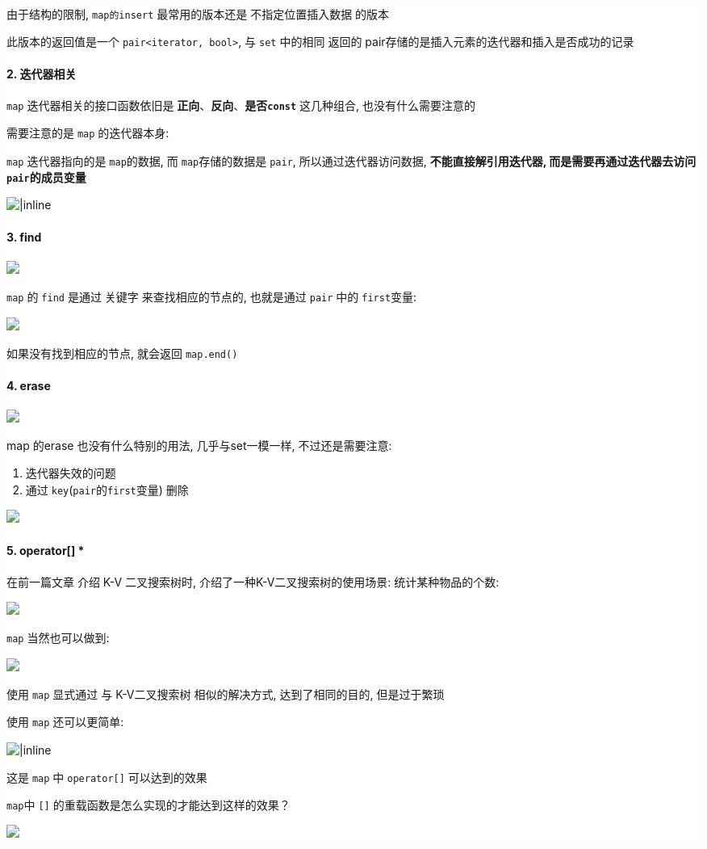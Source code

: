 由于结构的限制, `map的insert` 最常用的版本还是 不指定位置插入数据 的版本

此版本的返回值是一个 `pair<iterator, bool>`, 与 `set` 中的相同 返回的 pair存储的是插入元素的迭代器和插入是否成功的记录

#### 2. 迭代器相关

`map` 迭代器相关的接口函数依旧是 **正向**、**反向**、**是否`const`** 这几种组合, 也没有什么需要注意的

需要注意的是 `map` 的迭代器本身: 

`map` 迭代器指向的是 `map`的数据, 而 `map`存储的数据是 `pair`, 所以通过迭代器访问数据, **不能直接解引用迭代器, 而是需要再通过迭代器去访问 `pair`的成员变量**

![|inline](https://dxyt-july-image.oss-cn-beijing.aliyuncs.com/image-20230410135615592.webp)

#### 3. find

![ ](https://dxyt-july-image.oss-cn-beijing.aliyuncs.com/image-20230410135628640.webp)

`map` 的 `find` 是通过 关键字 来查找相应的节点的, 也就是通过 `pair` 中的 `first`变量: 

![ ](https://dxyt-july-image.oss-cn-beijing.aliyuncs.com/image-20230410135637789.webp)

如果没有找到相应的节点, 就会返回 `map.end()`

#### 4. erase

![ ](https://dxyt-july-image.oss-cn-beijing.aliyuncs.com/image-20230410135643406.webp)

map 的erase 也没有什么特别的用法, 几乎与set一模一样, 不过还是需要注意: 

1. 迭代器失效的问题
2. 通过 `key`(`pair`的`first`变量) 删除

![ ](https://dxyt-july-image.oss-cn-beijing.aliyuncs.com/image-20230410135649677.webp)

#### 5. operator[] *

在前一篇文章 介绍 K-V 二叉搜索树时, 介绍了一种K-V二叉搜索树的使用场景: 统计某种物品的个数: 

![ ](https://dxyt-july-image.oss-cn-beijing.aliyuncs.com/image-20230410135658304.webp)

`map` 当然也可以做到: 

![ ](https://dxyt-july-image.oss-cn-beijing.aliyuncs.com/image-20230410135702970.webp)

使用 `map` 显式通过 与 K-V二叉搜索树 相似的解决方式, 达到了相同的目的, 但是过于繁琐

使用 `map` 还可以更简单: 

![|inline](https://dxyt-july-image.oss-cn-beijing.aliyuncs.com/image-20230410135708781.webp)

这是 `map` 中 `operator[]` 可以达到的效果

`map`中 `[]` 的重载函数是怎么实现的才能达到这样的效果？

![ ](https://dxyt-july-image.oss-cn-beijing.aliyuncs.com/image-20230410135714938.webp)
